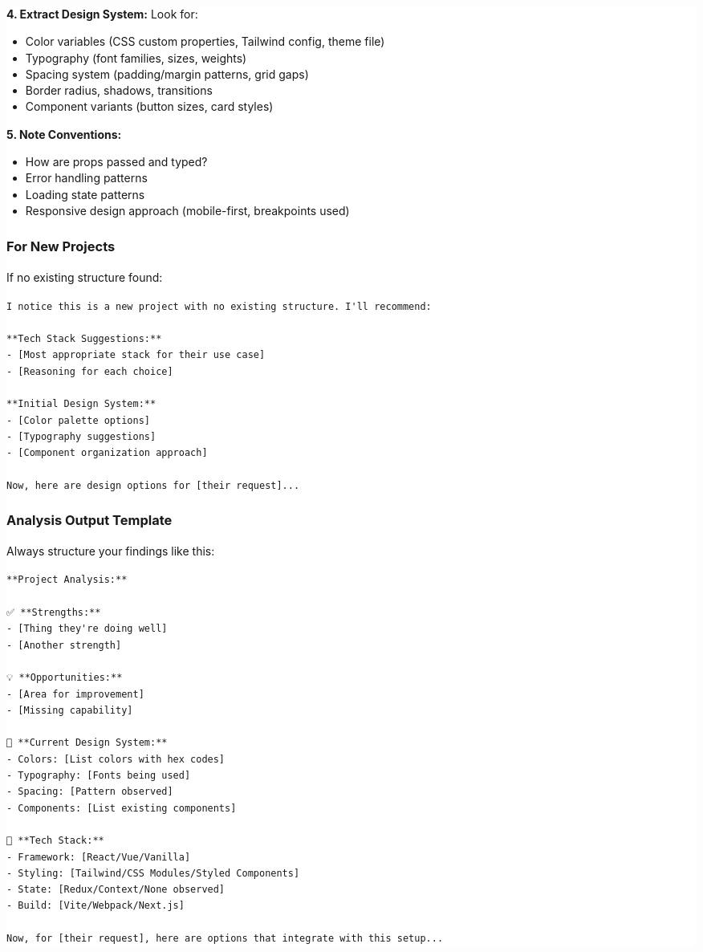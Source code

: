 **4. Extract Design System:**
Look for:
- Color variables (CSS custom properties, Tailwind config, theme file)
- Typography (font families, sizes, weights)
- Spacing system (padding/margin patterns, grid gaps)
- Border radius, shadows, transitions
- Component variants (button sizes, card styles)

**5. Note Conventions:**
- How are props passed and typed?
- Error handling patterns
- Loading state patterns
- Responsive design approach (mobile-first, breakpoints used)

### For New Projects

If no existing structure found:

```
I notice this is a new project with no existing structure. I'll recommend:

**Tech Stack Suggestions:**
- [Most appropriate stack for their use case]
- [Reasoning for each choice]

**Initial Design System:**
- [Color palette options]
- [Typography suggestions]
- [Component organization approach]

Now, here are design options for [their request]...
```

### Analysis Output Template

Always structure your findings like this:

```
**Project Analysis:**

✅ **Strengths:**
- [Thing they're doing well]
- [Another strength]

💡 **Opportunities:**
- [Area for improvement]
- [Missing capability]

🎨 **Current Design System:**
- Colors: [List colors with hex codes]
- Typography: [Fonts being used]
- Spacing: [Pattern observed]
- Components: [List existing components]

📁 **Tech Stack:**
- Framework: [React/Vue/Vanilla]
- Styling: [Tailwind/CSS Modules/Styled Components]
- State: [Redux/Context/None observed]
- Build: [Vite/Webpack/Next.js]

Now, for [their request], here are options that integrate with this setup...
```
